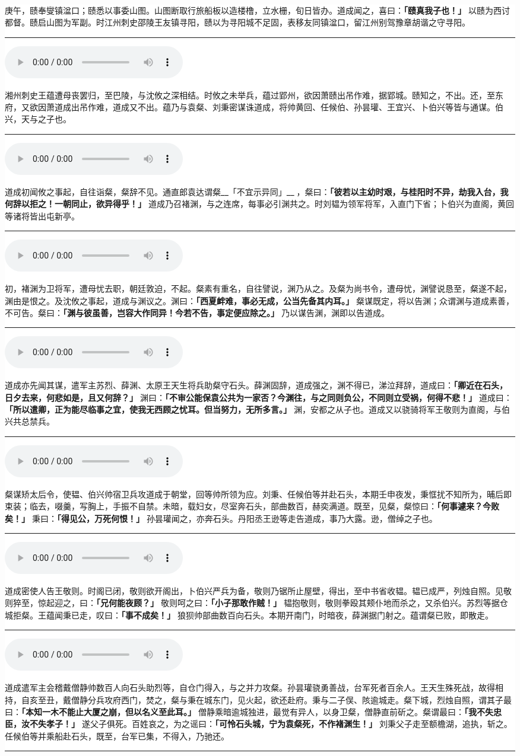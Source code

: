 庚午，赜奉燮镇湓口；赜悉以事委山图。山图断取行旅船板以造楼橹，立水栅，旬日皆办。道成闻之，喜曰：__「赜真我子也！」__ 以赜为西讨都督。赜启山图为军副。时江州刺史邵陵王友镇寻阳，赜以为寻阳城不足固，表移友同镇湓口，留江州别驾豫章胡谐之守寻阳。

---

![](assets/audios/134/68.mp3)

湘州刺史王蕴遭母丧罢归，至巴陵，与沈攸之深相结。时攸之未举兵，蕴过郢州，欲因萧赜出吊作难，据郢城。赜知之，不出。还，至东府，又欲因萧道成出吊作难，道成又不出。蕴乃与袁粲、刘秉密谋诛道成，将帅黄回、任候伯、孙昙瓘、王宜兴、卜伯兴等皆与通谋。伯兴，天与之子也。

---

![](assets/audios/134/69.mp3)

道成初闻攸之事起，自往诣粲，粲辞不见。通直郎袁达谓粲__「不宜示异同」__ ，粲曰：__「彼若以主幼时艰，与桂阳时不异，劫我入台，我何辞以拒之！一朝同止，欲异得乎！」__ 道成乃召褚渊，与之连席，每事必引渊共之。时刘韫为领军将军，入直门下省；卜伯兴为直阁，黄回等诸将皆出屯新亭。

---

![](assets/audios/134/70.mp3)

初，褚渊为卫将军，遭母忧去职，朝廷敦迫，不起。粲素有重名，自往譬说，渊乃从之。及粲为尚书令，遭母忧，渊譬说恳至，粲遂不起，渊由是恨之。及沈攸之事起，道成与渊议之。渊曰：__「西夏衅难，事必无成，公当先备其内耳。」__ 粲谋既定，将以告渊；众谓渊与道成素善，不可告。粲曰：__「渊与彼虽善，岂容大作同异！今若不告，事定便应除之。」__ 乃以谋告渊，渊即以告道成。

---

![](assets/audios/134/71.mp3)

道成亦先闻其谋，遣军主苏烈、薛渊、太原王天生将兵助粲守石头。薛渊固辞，道成强之，渊不得已，涕泣拜辞，道成曰：__「卿近在石头，日夕去来，何悲如是，且又何辞？」__ 渊曰：__「不审公能保袁公共为一家否？今渊往，与之同则负公，不同则立受祸，何得不悲！」__ 道成曰：__「所以遣卿，正为能尽临事之宜，使我无西顾之忧耳。但当努力，无所多言。」__ 渊，安都之从子也。道成又以骁骑将军王敬则为直阁，与伯兴共总禁兵。

---

![](assets/audios/134/72.mp3)

粲谋矫太后令，使韫、伯兴帅宿卫兵攻道成于朝堂，回等帅所领为应。刘秉、任候伯等并赴石头，本期壬申夜发，秉恇扰不知所为，晡后即束装；临去，啜羹，写胸上，手振不自禁。未暗，载妇女，尽室奔石头，部曲数百，赫奕满道。既至，见粲，粲惊曰：__「何事遽来？今败矣！」__ 秉曰：__「得见公，万死何恨！」__ 孙昙瓘闻之，亦奔石头。丹阳丞王逊等走告道成，事乃大露。逊，僧绰之子也。

---

![](assets/audios/134/73.mp3)

道成密使人告王敬则。时阁已闭，敬则欲开阁出，卜伯兴严兵为备，敬则乃锯所止屋壁，得出，至中书省收韫。韫已成严，列烛自照。见敬则猝至，惊起迎之，曰：__「兄何能夜顾？」__ 敬则呵之曰：__「小子那敢作贼！」__ 韫抱敬则，敬则拳殴其颊仆地而杀之，又杀伯兴。苏烈等据仓城拒粲。王蕴闻秉已走，叹曰：__「事不成矣！」__ 狼狈帅部曲数百向石头。本期开南门，时暗夜，薛渊据门射之。蕴谓粲已败，即散走。

---

![](assets/audios/134/74.mp3)

道成遣军主会稽戴僧静帅数百人向石头助烈等，自仓门得入，与之并力攻粲。孙昙瓘骁勇善战，台军死者百余人。王天生殊死战，故得相持，自亥至丑，戴僧静分兵攻府西门，焚之，粲与秉在城东门，见火起，欲还赴府。秉与二子俣、陔逾城走。粲下城，烈烛自照，谓其子最曰：__「本知一木不能止大厦之崩，但以名义至此耳。」__ 僧静乘暗逾城独进，最觉有异人，以身卫粲，僧静直前斫之。粲谓最曰：__「我不失忠臣，汝不失孝子！」__ 遂父子俱死。百姓哀之，为之谣曰：__「可怜石头城，宁为袁粲死，不作褚渊生！」__ 刘秉父子走至额檐湖，追执，斩之。任候伯等并乘船赴石头，既至，台军已集，不得入，乃驰还。

---
